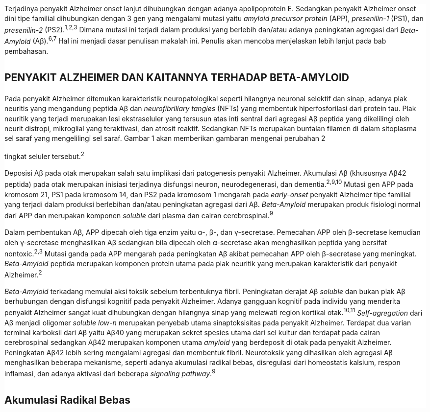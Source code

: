 <p><span class="font4">Terjadinya penyakit Alzheimer onset lanjut dihubungkan dengan adanya apolipoprotein E. Sedangkan penyakit Alzheimer onset dini tipe familial dihubungkan dengan 3 gen yang mengalami mutasi yaitu </span><span class="font4" style="font-style:italic;">amyloid precursor protein</span><span class="font4"> (APP), </span><span class="font4" style="font-style:italic;">presenilin-1 </span><span class="font4">(PS1), dan </span><span class="font4" style="font-style:italic;">presenilin-2</span><span class="font4"> (PS2).<sup>1,2,3</sup> Dimana mutasi ini terjadi dalam produksi yang berlebih dan/atau adanya peningkatan agregasi dari </span><span class="font4" style="font-style:italic;">Beta-Amyloid</span><span class="font4"> (Aβ).<sup>6,7</sup> Hal ini menjadi dasar penulisan makalah ini. Penulis akan mencoba menjelaskan lebih lanjut pada bab pembahasan.</span></p>
<h2><a name="bookmark10"></a><span class="font4" style="font-weight:bold;"><a name="bookmark11"></a>PENYAKIT ALZHEIMER DAN KAITANNYA TERHADAP BETA-AMYLOID</span></h2>
<p><span class="font4">Pada penyakit Alzheimer ditemukan karakteristik neuropatologikal seperti hilangnya neuronal selektif dan sinap, adanya plak neuritis yang mengandung peptida Aβ dan </span><span class="font4" style="font-style:italic;">neurofibrillary tangles</span><span class="font4"> (NFTs) yang membentuk hiperfosforilasi dari protein tau. Plak neuritik yang terjadi merupakan lesi ekstraseluler yang tersusun atas inti sentral dari agregasi Aβ peptida yang dikelilingi oleh neurit distropi, mikroglial yang teraktivasi, dan atrosit reaktif. Sedangkan NFTs merupakan buntalan filamen di dalam sitoplasma sel saraf yang mengelilingi sel saraf. Gambar 1 akan memberikan gambaran mengenai perubahan </span><span class="font1">2</span></p>
<p><span class="font4">tingkat seluler tersebut.<sup>2</sup></span></p>
<p><span class="font4">Deposisi Aβ pada otak merupakan salah satu implikasi dari patogenesis penyakit Alzheimer. Akumulasi Aβ (khususnya Aβ</span><span class="font1">42 </span><span class="font4">peptida) pada otak merupakan inisiasi terjadinya disfungsi neuron, neurodegenerasi, dan dementia.<sup>2,9,10</sup> Mutasi gen APP pada kromosom 21, PS1 pada kromosom 14, dan PS2 pada kromosom 1 mengarah pada </span><span class="font4" style="font-style:italic;">early-onset</span><span class="font4"> penyakit Alzheimer tipe familial yang terjadi dalam produksi berlebihan dan/atau peningkatan agregasi dari Aβ. </span><span class="font4" style="font-style:italic;">Beta-Amyloid</span><span class="font4"> merupakan produk fisiologi normal dari APP dan merupakan komponen </span><span class="font4" style="font-style:italic;">soluble</span><span class="font4"> dari plasma dan cairan cerebrospinal.<sup>9</sup></span></p>
<p><span class="font4">Dalam pembentukan Aβ, APP dipecah oleh tiga enzim yaitu α-, β-, dan γ-secretase. Pemecahan APP oleh β-secretase kemudian oleh γ-secretase menghasilkan Aβ sedangkan bila dipecah oleh α-secretase akan menghasilkan peptida yang bersifat nontoxic.<sup>2,3</sup> Mutasi ganda pada APP mengarah pada peningkatan Aβ akibat pemecahan APP oleh β-secretase yang meningkat. </span><span class="font4" style="font-style:italic;">Beta-Amyloid</span><span class="font4"> peptida merupakan komponen protein utama pada plak neuritik yang merupakan karakteristik dari penyakit Alzheimer.<sup>2</sup></span></p>
<p><span class="font4" style="font-style:italic;">Beta-Amyloid</span><span class="font4"> terkadang memulai aksi toksik sebelum terbentuknya fibril. Peningkatan derajat Aβ </span><span class="font4" style="font-style:italic;">soluble</span><span class="font4"> dan bukan plak Aβ berhubungan dengan disfungsi kognitif pada penyakit Alzheimer. Adanya gangguan kognitif pada individu yang menderita penyakit Alzheimer sangat kuat dihubungkan dengan hilangnya sinap yang melewati region kortikal otak.<sup>10,11</sup> </span><span class="font4" style="font-style:italic;">Self-agregation</span><span class="font4"> dari Aβ menjadi oligomer </span><span class="font4" style="font-style:italic;">soluble low-n</span><span class="font4"> merupakan penyebab utama sinaptoksisitas pada penyakit Alzheimer. Terdapat dua varian terminal karboksil dari Aβ yaitu Aβ</span><span class="font1">40 </span><span class="font4">yang merupakan sekret spesies utama dari sel kultur dan terdapat pada cairan cerebrospinal sedangkan Aβ</span><span class="font1">42 </span><span class="font4">merupakan komponen utama </span><span class="font4" style="font-style:italic;">amyloid </span><span class="font4">yang berdeposit di otak pada penyakit Alzheimer. Peningkatan Aβ</span><span class="font1">42 </span><span class="font4">lebih sering mengalami agregasi dan membentuk fibril. Neurotoksik yang dihasilkan oleh agregasi Aβ menghasilkan beberapa mekanisme, seperti adanya akumulasi radikal bebas, disregulasi dari homeostatis kalsium, respon inflamasi, dan adanya aktivasi dari beberapa </span><span class="font4" style="font-style:italic;">signaling pathway</span><span class="font4">.<sup>9</sup></span></p>
<h2><a name="bookmark12"></a><span class="font4" style="font-weight:bold;"><a name="bookmark13"></a>Akumulasi Radikal Bebas</span></h2>